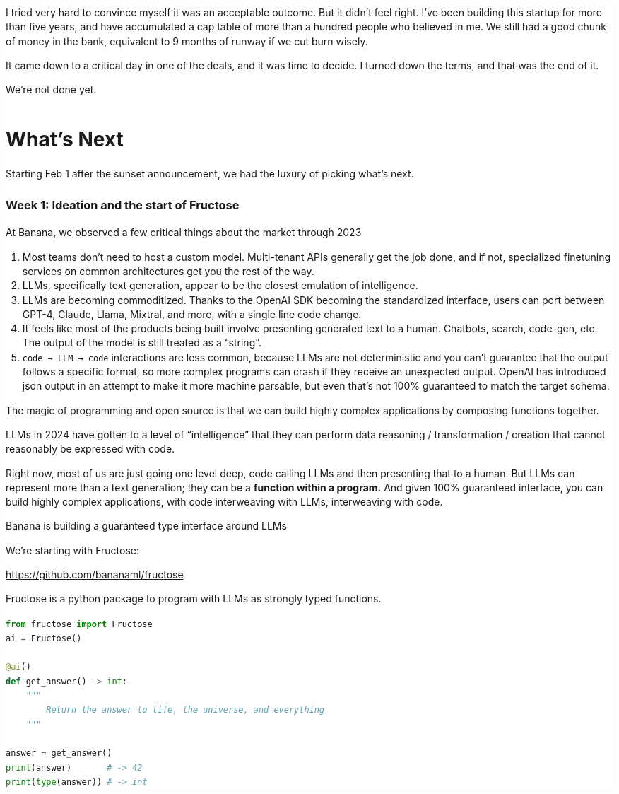 I tried very hard to convince myself it was an acceptable outcome. But it didn’t feel right. I’ve been building this startup for more than five years, and have accumulated a cap table of more than a hundred people who believed in me. We still had a good chunk of money in the bank, equivalent to 9 months of runway if we cut burn wisely.

It came down to a critical day in one of the deals, and it was time to decide. I turned down the terms, and that was the end of it.

We’re not done yet. 

# What’s Next

Starting Feb 1 after the sunset announcement, we had the luxury of picking what’s next.

### Week 1: Ideation and the start of Fructose

At Banana, we observed a few critical things about the market through 2023

1. Most teams don’t need to host a custom model. Multi-tenant APIs generally get the job done, and if not, specialized finetuning services on common architectures get you the rest of the way.
2. LLMs, specifically text generation, appear to be the closest emulation of intelligence.
3. LLMs are becoming commoditized. Thanks to the OpenAI SDK becoming the standardized interface, users can port between GPT-4, Claude, Llama, Mixtral, and more, with a single line code change. 
4. It feels like most of the products being built involve presenting generated text to a human. Chatbots, search, code-gen, etc. The output of the model is still treated as a “string”. 
5. `code → LLM → code` interactions are less common, because LLMs are not deterministic and you can’t guarantee that the output follows a specific format, so more complex programs can crash if they receive an unexpected output. OpenAI has introduced json output in an attempt to make it more machine parsable, but even that’s not 100% guaranteed to match the target schema.

The magic of programming and open source is that we can build highly complex applications by composing functions together. 

LLMs in 2024 have gotten to a level of “intelligence” that they can perform data reasoning / transformation / creation that cannot reasonably be expressed with code.

Right now, most of us are just going one level deep, code calling LLMs and then presenting that to a human. But LLMs can represent more than a text generation; they can be a **function within a program.** And given 100% guaranteed interface, you can build highly complex applications, with code interweaving with LLMs, interweaving with code. 

Banana is building a guaranteed type interface around LLMs

We’re starting with Fructose:

https://github.com/bananaml/fructose 

Fructose is a python package to program with LLMs as strongly typed functions.

```python
from fructose import Fructose
ai = Fructose()

@ai()
def get_answer() -> int:
	"""
		Return the answer to life, the universe, and everything
	"""

answer = get_answer()
print(answer)       # -> 42
print(type(answer)) # -> int
```
